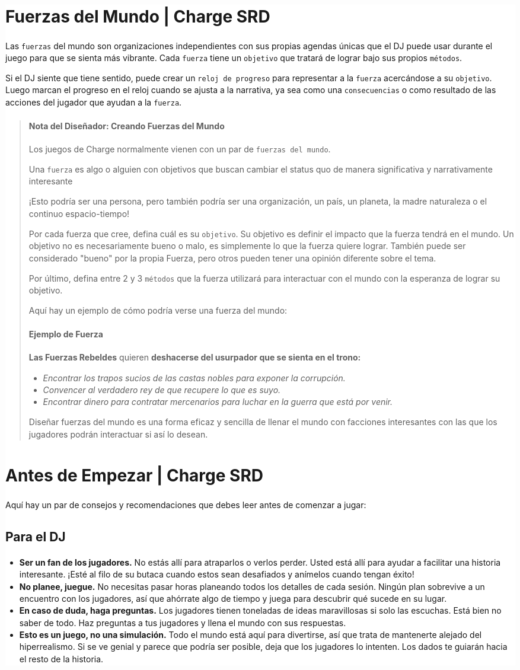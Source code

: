 # Fuerzas del Mundo | Charge SRD

Las `fuerzas` del mundo son organizaciones independientes con sus propias agendas únicas que el DJ puede usar durante el juego para que se sienta más vibrante. Cada `fuerza` tiene un `objetivo` que tratará de lograr bajo sus propios `métodos`.

Si el DJ siente que tiene sentido, puede crear un `reloj de progreso` para representar a la `fuerza` acercándose a su `objetivo`. Luego marcan el progreso en el reloj cuando se ajusta a la narrativa, ya sea como una `consecuencias` o como resultado de las acciones del jugador que ayudan a la `fuerza`.

> #### Nota del Diseñador: Creando Fuerzas del Mundo
>
> Los juegos de Charge normalmente vienen con un par de `fuerzas del mundo`.
>
> Una `fuerza` es algo o alguien con objetivos que buscan cambiar el status quo de manera significativa y narrativamente interesante
>
> ¡Esto podría ser una persona, pero también podría ser una organización, un país, un planeta, la madre naturaleza o el continuo espacio-tiempo!
>
> Por cada fuerza que cree, defina cuál es su `objetivo`. Su objetivo es definir el impacto que la fuerza tendrá en el mundo. Un objetivo no es necesariamente bueno o malo, es simplemente lo que la fuerza quiere lograr. También puede ser considerado "bueno" por la propia Fuerza, pero otros pueden tener una opinión diferente sobre el tema.
>
> Por último, defina entre  2 y 3 `métodos` que la fuerza utilizará para interactuar con el mundo con la esperanza de lograr su objetivo.
>
> Aquí hay un ejemplo de cómo podría verse una fuerza del mundo:
>
> #### Ejemplo de Fuerza
>
> **Las Fuerzas Rebeldes** quieren **deshacerse del usurpador que se sienta en el trono:**
>
> - _Encontrar los trapos sucios de las castas nobles para exponer la corrupción._
> - _Convencer al verdadero rey de que recupere lo que es suyo._
> - _Encontrar dinero para contratar mercenarios para luchar en la guerra que está por venir._
>
> Diseñar fuerzas del mundo es una forma eficaz y sencilla de llenar el mundo con facciones interesantes con las que los jugadores podrán interactuar si así lo desean.

# Antes de Empezar | Charge SRD

Aquí hay un par de consejos y recomendaciones que debes leer antes de comenzar a jugar:

## Para el DJ

- **Ser un fan de los jugadores.** No estás allí para atraparlos o verlos perder.  Usted está allí para ayudar a facilitar una historia interesante.  ¡Esté al filo de su butaca cuando estos sean desafiados y anímelos cuando tengan éxito!
- **No planee, juegue.** No necesitas pasar horas planeando todos los detalles de cada sesión.  Ningún plan sobrevive a un encuentro con los jugadores, así que ahórrate algo de tiempo y juega para descubrir qué sucede en su lugar.
- **En caso de duda, haga preguntas.** Los jugadores tienen toneladas de ideas maravillosas si solo las escuchas.  Está bien no saber de todo.  Haz preguntas a tus jugadores y llena el mundo con sus respuestas.
- **Esto es un juego, no una simulación.** Todo el mundo está aquí para divertirse, así que trata de mantenerte alejado del hiperrealismo.  Si se ve genial y parece que podría ser posible, deja que los jugadores lo intenten.  Los dados te guiarán hacia el resto de la historia.
